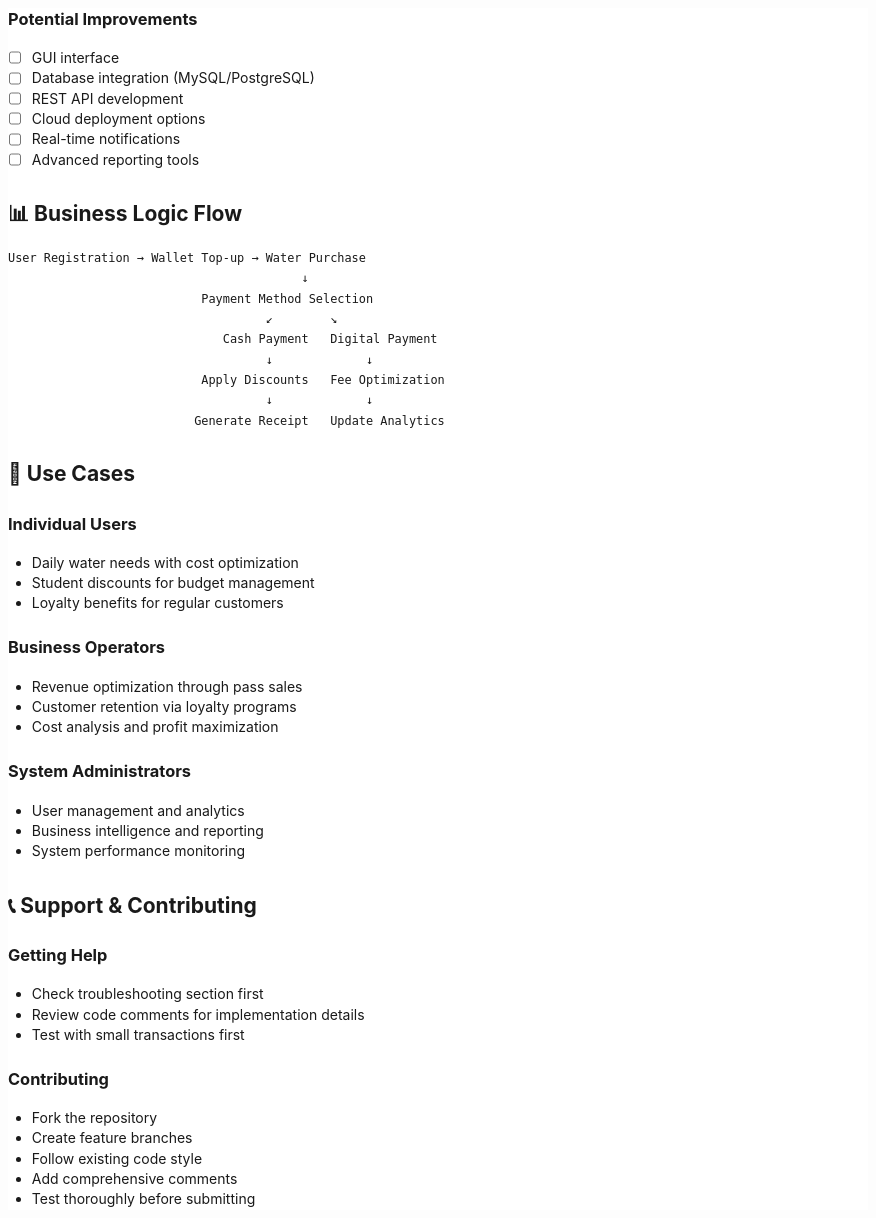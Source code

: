 ### Potential Improvements
- [ ] GUI interface
- [ ] Database integration (MySQL/PostgreSQL)
- [ ] REST API development
- [ ] Cloud deployment options
- [ ] Real-time notifications
- [ ] Advanced reporting tools

## 📊 Business Logic Flow

```
User Registration → Wallet Top-up → Water Purchase
                                         ↓
                           Payment Method Selection
                                    ↙        ↘
                              Cash Payment   Digital Payment
                                    ↓             ↓
                           Apply Discounts   Fee Optimization
                                    ↓             ↓
                          Generate Receipt   Update Analytics
```

## 💼 Use Cases

### Individual Users
- Daily water needs with cost optimization
- Student discounts for budget management
- Loyalty benefits for regular customers

### Business Operators
- Revenue optimization through pass sales
- Customer retention via loyalty programs
- Cost analysis and profit maximization

### System Administrators
- User management and analytics
- Business intelligence and reporting
- System performance monitoring

## 📞 Support & Contributing

### Getting Help
- Check troubleshooting section first
- Review code comments for implementation details
- Test with small transactions first

### Contributing
- Fork the repository
- Create feature branches
- Follow existing code style
- Add comprehensive comments
- Test thoroughly before submitting
